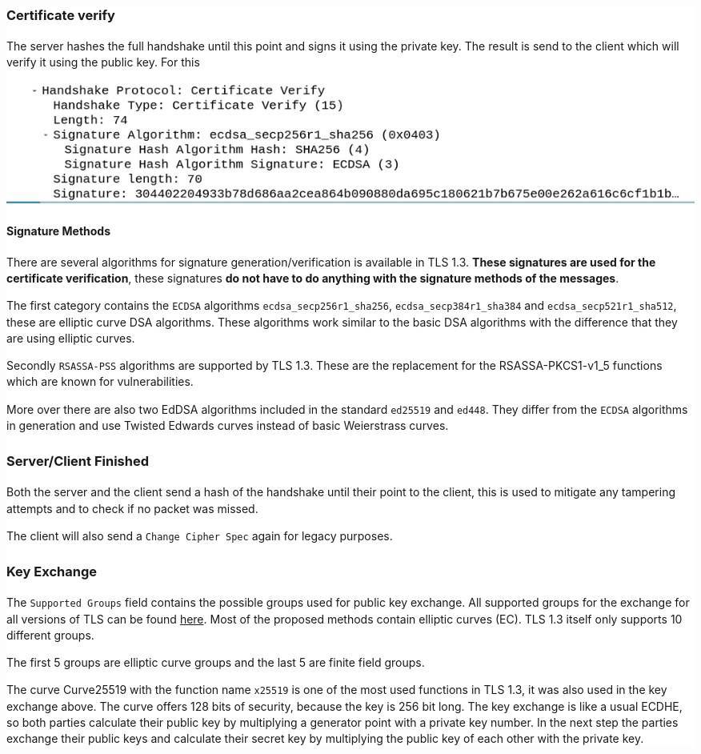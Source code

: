 ### Certificate verify

The server hashes the full handshake until this point and signs it using the private key. The result is send to the client which will verify it using the public key. For this

![](/assets/blog/TLS%201.3/certv.png)


#### Signature Methods

There are several algorithms for signature generation/verification is available in TLS 1.3. **These signatures are used for the certificate verification**, these signatures **do not have to do anything with the signature methods of the messages**.

The first category contains the `ECDSA` algorithms `ecdsa_secp256r1_sha256`, `ecdsa_secp384r1_sha384`  and `ecdsa_secp521r1_sha512`, these are elliptic curve DSA algorithms. These algorithms work similar to the basic DSA algorithms with the difference that they are using elliptic curves. 

Secondly `RSASSA-PSS` algorithms are supported by TLS 1.3. These are the replacement for the RSASSA-PKCS1-v1_5 functions which are known for vulnerabilities.

More over there are also two EdDSA algorithms included in the standard `ed25519` and `ed448`. They differ from the `ECDSA` algorithms in generation and use Twisted Edwards curves instead of basic 	Weierstrass curves.

### Server/Client Finished

Both the server and the client send a hash of the handshake until their point to the client, this is used to mitigate any tampering attempts and to check if no packet was missed.

The client will also send a `Change Cipher Spec` again for legacy purposes.

### Key Exchange

The `Supported Groups` field contains the possible groups used for public key exchange. All supported groups for the exchange for all versions of TLS can be found [here](https://www.iana.org/assignments/tls-parameters/tls-parameters.xhtml#tls-parameters-8). Most of the proposed methods contain elliptic curves (EC). TLS 1.3 itself only supports 10 different groups.

The first 5 groups are elliptic curve groups and the last 5 are finite field groups.  

The curve Curve25519 with the function name `x25519` is one of the most used functions in TLS 1.3, it was also used in the key exchange above. The curve offers 128 bits of security, because the key is 256 bit long. The key exchange is like a usual ECDHE, so both parties calculate their public key by multiplying a generator point with a private key number. In the next step the parties exchange their public keys and calculate their secret key by multiplying the public key of each other with the private key. 
